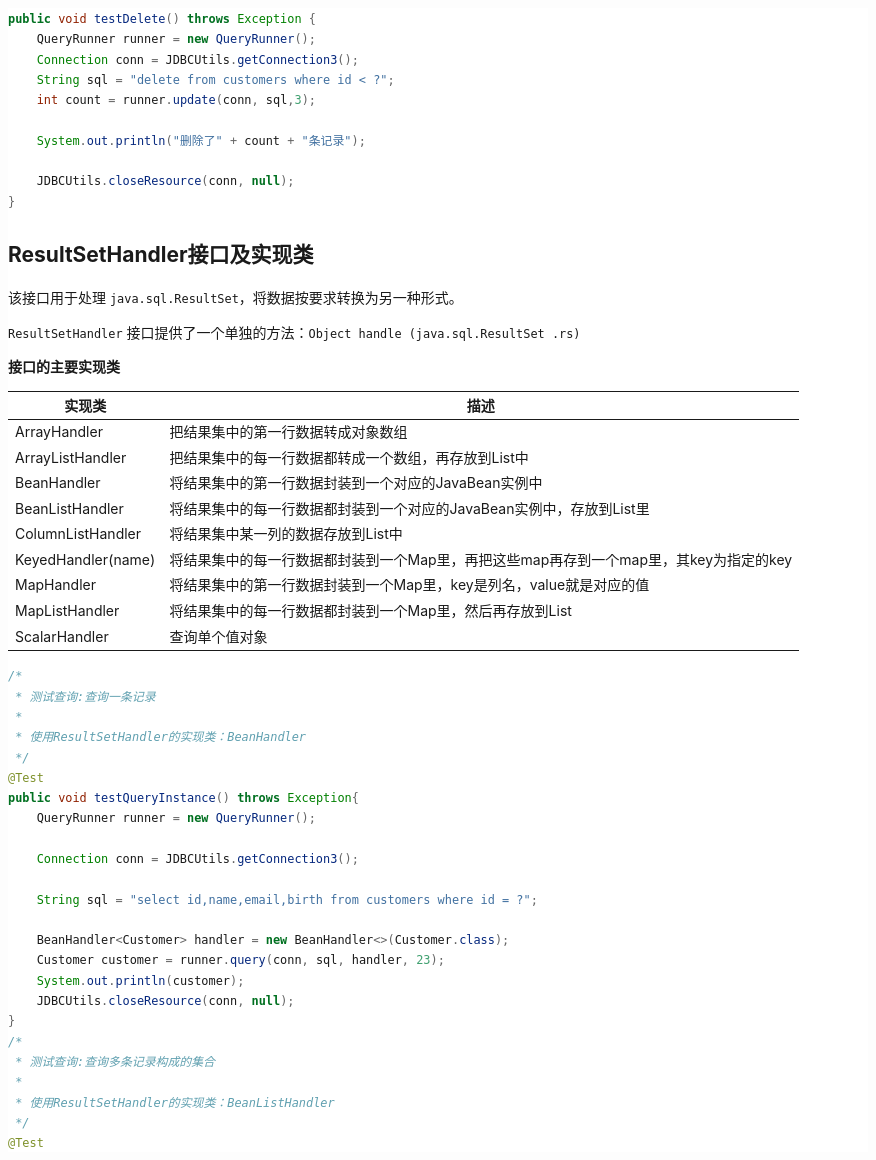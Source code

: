 ````java
public void testDelete() throws Exception {
	QueryRunner runner = new QueryRunner();
	Connection conn = JDBCUtils.getConnection3();
	String sql = "delete from customers where id < ?";
	int count = runner.update(conn, sql,3);

	System.out.println("删除了" + count + "条记录");
		
	JDBCUtils.closeResource(conn, null);
}
````

 

## ResultSetHandler接口及实现类

该接口用于处理 `java.sql.ResultSet`，将数据按要求转换为另一种形式。

`ResultSetHandler` 接口提供了一个单独的方法：`Object handle (java.sql.ResultSet .rs)`

**接口的主要实现类**

| 实现类             | 描述                                                         |
| ------------------ | ------------------------------------------------------------ |
| ArrayHandler       | 把结果集中的第一行数据转成对象数组                           |
| ArrayListHandler   | 把结果集中的每一行数据都转成一个数组，再存放到List中         |
| BeanHandler        | 将结果集中的第一行数据封装到一个对应的JavaBean实例中         |
| BeanListHandler    | 将结果集中的每一行数据都封装到一个对应的JavaBean实例中，存放到List里 |
| ColumnListHandler  | 将结果集中某一列的数据存放到List中                           |
| KeyedHandler(name) | 将结果集中的每一行数据都封装到一个Map里，再把这些map再存到一个map里，其key为指定的key |
| MapHandler         | 将结果集中的第一行数据封装到一个Map里，key是列名，value就是对应的值 |
| MapListHandler     | 将结果集中的每一行数据都封装到一个Map里，然后再存放到List    |
| ScalarHandler      | 查询单个值对象                                               |

````java
/*
 * 测试查询:查询一条记录
 * 
 * 使用ResultSetHandler的实现类：BeanHandler
 */
@Test
public void testQueryInstance() throws Exception{
	QueryRunner runner = new QueryRunner();

	Connection conn = JDBCUtils.getConnection3();
		
	String sql = "select id,name,email,birth from customers where id = ?";

	BeanHandler<Customer> handler = new BeanHandler<>(Customer.class);
	Customer customer = runner.query(conn, sql, handler, 23);
	System.out.println(customer);        
	JDBCUtils.closeResource(conn, null);
}
/*
 * 测试查询:查询多条记录构成的集合
 * 
 * 使用ResultSetHandler的实现类：BeanListHandler
 */
@Test
````